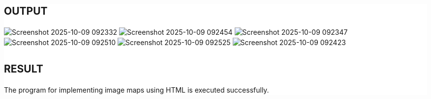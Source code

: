
## OUTPUT
<img width="1912" height="941" alt="Screenshot 2025-10-09 092332" src="https://github.com/user-attachments/assets/41a185fa-3178-423a-8ffe-6841496a79df" />
<img width="1887" height="971" alt="Screenshot 2025-10-09 092454" src="https://github.com/user-attachments/assets/eb25f0c1-cae2-4ce6-9882-626413c9af59" />

<img width="1884" height="951" alt="Screenshot 2025-10-09 092347" src="https://github.com/user-attachments/assets/928ddec4-0c16-4bcc-9011-b8c7fdb615f9" />

<img width="1893" height="958" alt="Screenshot 2025-10-09 092510" src="https://github.com/user-attachments/assets/e7e149e4-f09e-4440-bebd-5c1c8037927f" />

<img width="1907" height="942" alt="Screenshot 2025-10-09 092525" src="https://github.com/user-attachments/assets/6ea83b70-70f4-4038-bdc1-2025902b9835" />

<img width="1914" height="933" alt="Screenshot 2025-10-09 092423" src="https://github.com/user-attachments/assets/e1e134f0-6064-4b14-9b8b-c0317a0b83ac" />




## RESULT
The program for implementing image maps using HTML is executed successfully.
